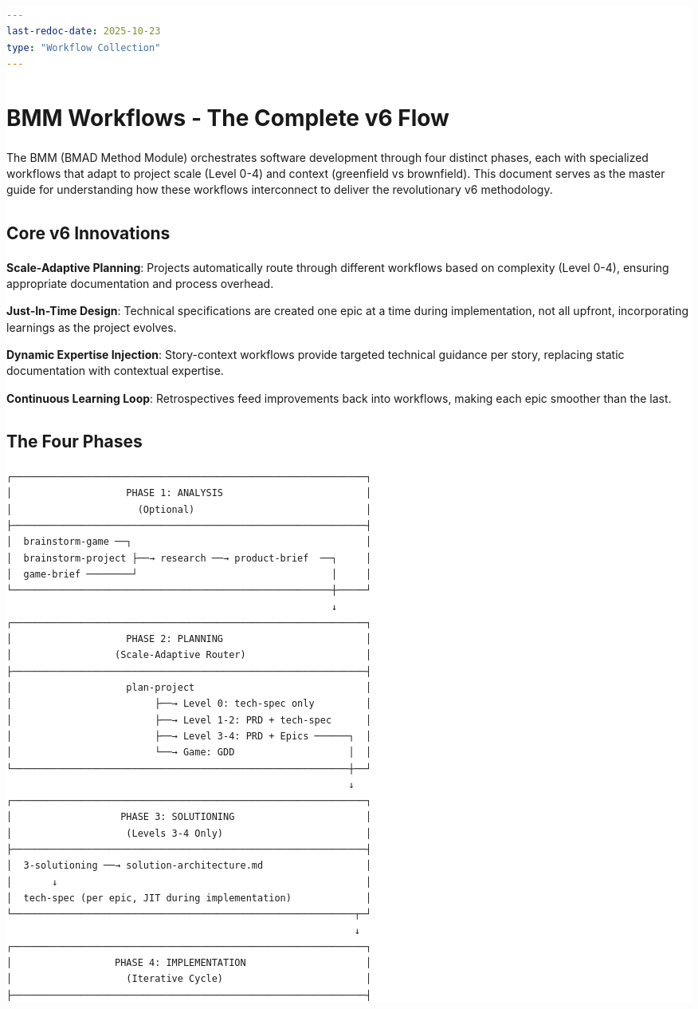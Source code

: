 ```yaml
---
last-redoc-date: 2025-10-23
type: "Workflow Collection"
---
```


# BMM Workflows - The Complete v6 Flow

The BMM (BMAD Method Module) orchestrates software development through four distinct phases, each with specialized workflows that adapt to project scale (Level 0-4) and context (greenfield vs brownfield). This document serves as the master guide for understanding how these workflows interconnect to deliver the revolutionary v6 methodology.

## Core v6 Innovations

**Scale-Adaptive Planning**: Projects automatically route through different workflows based on complexity (Level 0-4), ensuring appropriate documentation and process overhead.

**Just-In-Time Design**: Technical specifications are created one epic at a time during implementation, not all upfront, incorporating learnings as the project evolves.

**Dynamic Expertise Injection**: Story-context workflows provide targeted technical guidance per story, replacing static documentation with contextual expertise.

**Continuous Learning Loop**: Retrospectives feed improvements back into workflows, making each epic smoother than the last.

## The Four Phases

```
┌──────────────────────────────────────────────────────────────┐
│                    PHASE 1: ANALYSIS                         │
│                      (Optional)                              │
├──────────────────────────────────────────────────────────────┤
│  brainstorm-game ──┐                                         │
│  brainstorm-project ├──→ research ──→ product-brief  ──┐     │
│  game-brief ────────┘                                  │     │
└────────────────────────────────────────────────────────┼─────┘
                                                         ↓
┌──────────────────────────────────────────────────────────────┐
│                    PHASE 2: PLANNING                         │
│                  (Scale-Adaptive Router)                     │
├──────────────────────────────────────────────────────────────┤
│                    plan-project                              │
│                         ├──→ Level 0: tech-spec only         │
│                         ├──→ Level 1-2: PRD + tech-spec      │
│                         ├──→ Level 3-4: PRD + Epics ──────┐  │
│                         └──→ Game: GDD                    │  │
└───────────────────────────────────────────────────────────┼──┘
                                                            ↓
┌──────────────────────────────────────────────────────────────┐
│                   PHASE 3: SOLUTIONING                       │
│                    (Levels 3-4 Only)                         │
├──────────────────────────────────────────────────────────────┤
│  3-solutioning ──→ solution-architecture.md                  │
│       ↓                                                      │
│  tech-spec (per epic, JIT during implementation)             │
└────────────────────────────────────────────────────────────┬─┘
                                                             ↓
┌──────────────────────────────────────────────────────────────┐
│                  PHASE 4: IMPLEMENTATION                     │
│                    (Iterative Cycle)                         │
├──────────────────────────────────────────────────────────────┤
```